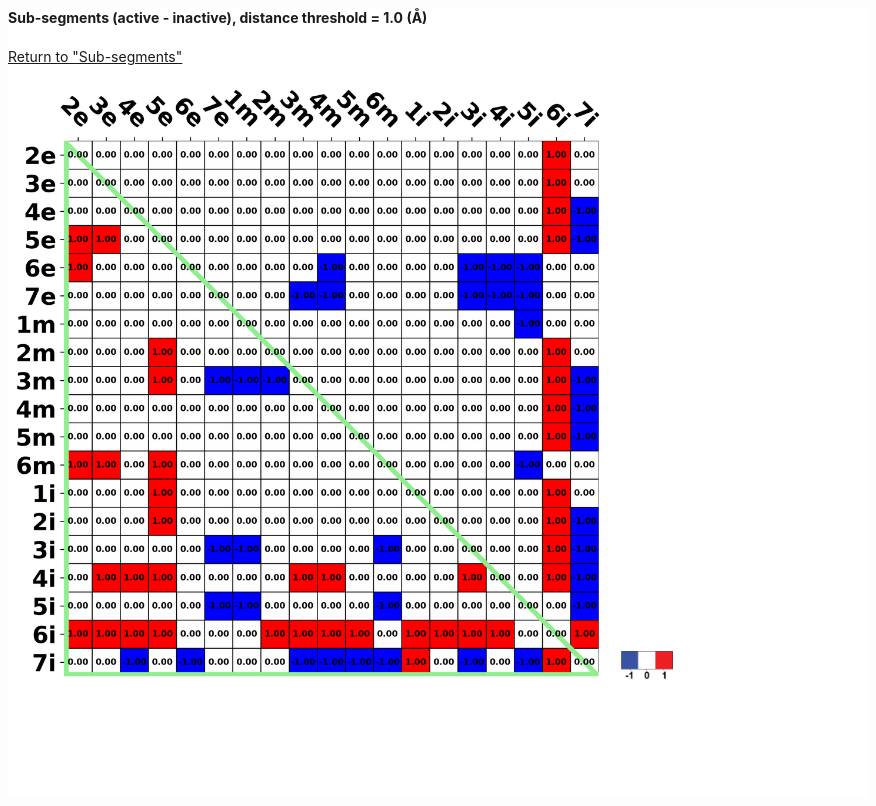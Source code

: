#### Sub-segments (active - inactive), distance threshold = 1.0 (Å)<br>

[Return to "Sub-segments"](#Sub-segments)<br>

<table><tr>
<img src="../../aminergic_receptors_2023-03/heatmaps_aminergic/dopaminergic/DRD2/diff_a.7jvr-i.7dfp/pia_distmat/pia_distmat_cutoff_1.0.png" alt="drawing" width="600"/>
<img src="color_class.png" alt="drawing" width="75"/></td>
</tr></table>
<br>
<br>
<br>
<br>

